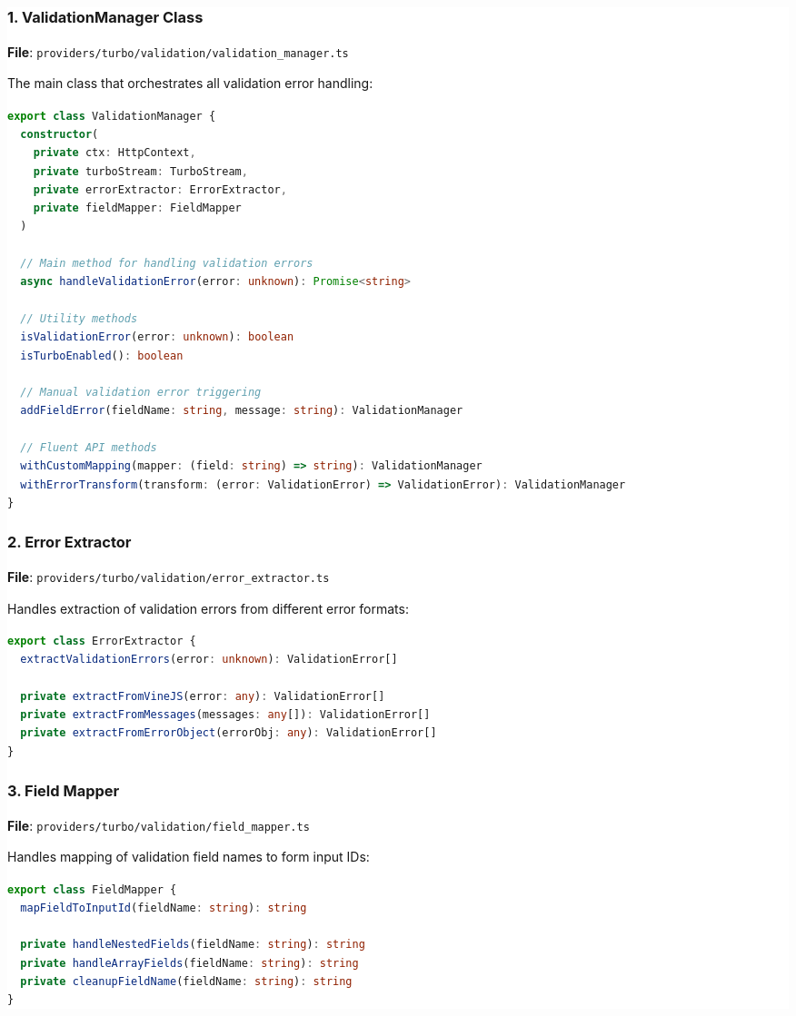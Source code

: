### 1. ValidationManager Class

**File**: `providers/turbo/validation/validation_manager.ts`

The main class that orchestrates all validation error handling:

```typescript
export class ValidationManager {
  constructor(
    private ctx: HttpContext,
    private turboStream: TurboStream,
    private errorExtractor: ErrorExtractor,
    private fieldMapper: FieldMapper
  )

  // Main method for handling validation errors
  async handleValidationError(error: unknown): Promise<string>

  // Utility methods
  isValidationError(error: unknown): boolean
  isTurboEnabled(): boolean

  // Manual validation error triggering
  addFieldError(fieldName: string, message: string): ValidationManager

  // Fluent API methods
  withCustomMapping(mapper: (field: string) => string): ValidationManager
  withErrorTransform(transform: (error: ValidationError) => ValidationError): ValidationManager
}
```

### 2. Error Extractor

**File**: `providers/turbo/validation/error_extractor.ts`

Handles extraction of validation errors from different error formats:

```typescript
export class ErrorExtractor {
  extractValidationErrors(error: unknown): ValidationError[]

  private extractFromVineJS(error: any): ValidationError[]
  private extractFromMessages(messages: any[]): ValidationError[]
  private extractFromErrorObject(errorObj: any): ValidationError[]
}
```

### 3. Field Mapper

**File**: `providers/turbo/validation/field_mapper.ts`

Handles mapping of validation field names to form input IDs:

```typescript
export class FieldMapper {
  mapFieldToInputId(fieldName: string): string

  private handleNestedFields(fieldName: string): string
  private handleArrayFields(fieldName: string): string
  private cleanupFieldName(fieldName: string): string
}
```
